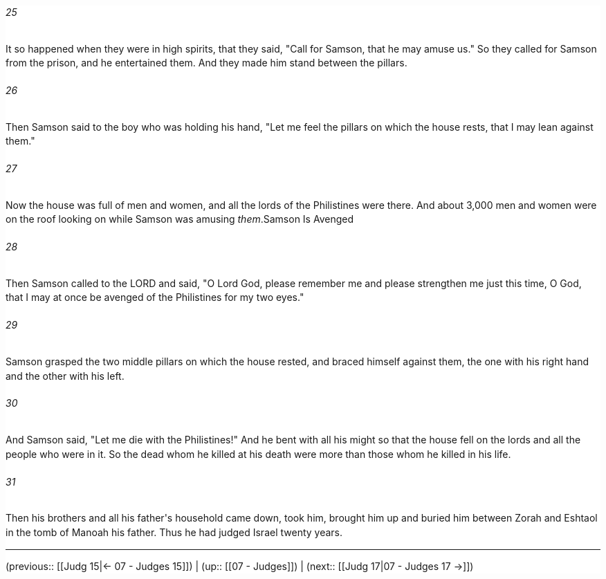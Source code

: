 ###### 25 
It so happened when they were in high spirits, that they said, "Call for Samson, that he may amuse us." So they called for Samson from the prison, and he entertained them. And they made him stand between the pillars. 

###### 26 
Then Samson said to the boy who was holding his hand, "Let me feel the pillars on which the house rests, that I may lean against them." 

###### 27 
Now the house was full of men and women, and all the lords of the Philistines were there. And about 3,000 men and women were on the roof looking on while Samson was amusing _them_.Samson Is Avenged 

###### 28 
Then Samson called to the LORD and said, "O Lord God, please remember me and please strengthen me just this time, O God, that I may at once be avenged of the Philistines for my two eyes." 

###### 29 
Samson grasped the two middle pillars on which the house rested, and braced himself against them, the one with his right hand and the other with his left. 

###### 30 
And Samson said, "Let me die with the Philistines!" And he bent with all his might so that the house fell on the lords and all the people who were in it. So the dead whom he killed at his death were more than those whom he killed in his life. 

###### 31 
Then his brothers and all his father's household came down, took him, brought him up and buried him between Zorah and Eshtaol in the tomb of Manoah his father. Thus he had judged Israel twenty years.

***

(previous:: [[Judg 15|← 07 - Judges 15]]) | (up:: [[07 - Judges]]) | (next:: [[Judg 17|07 - Judges 17 →]])
